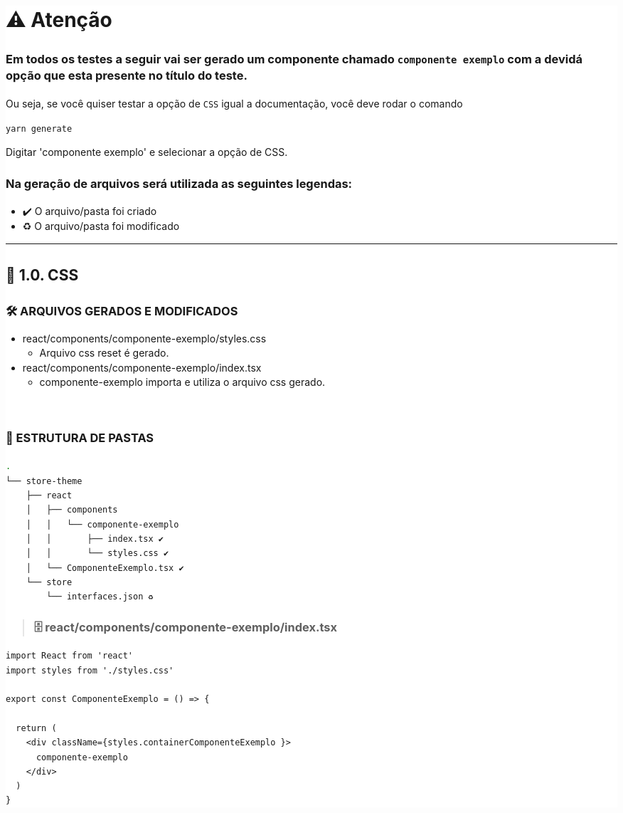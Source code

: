# ⚠️ Atenção
 ### Em todos os testes a seguir vai ser gerado um componente chamado `componente exemplo` com a devidá opção que esta presente no título do teste.

Ou seja, se você quiser testar a opção de `CSS` igual a documentação, você deve  rodar o comando 

```bash
yarn generate
```

Digitar 'componente exemplo'  e selecionar a opção de CSS.

 ### Na geração de arquivos será utilizada as seguintes legendas:
* ✔️  O arquivo/pasta foi criado
* ♻️  O arquivo/pasta foi modificado

---
## 🧪 1.0. CSS


### 🛠️ ARQUIVOS GERADOS E MODIFICADOS
* react/components/componente-exemplo/styles.css
  * Arquivo css reset é gerado.
* react/components/componente-exemplo/index.tsx
  * componente-exemplo importa e utiliza o arquivo css gerado.

<br>


### 📂 ESTRUTURA DE PASTAS
```bash
.
└── store-theme
    ├── react
    │   ├── components
    │   │   └── componente-exemplo
    │   │       ├── index.tsx ✔️
    │   │       └── styles.css ✔️
    │   └── ComponenteExemplo.tsx ✔️
    └── store
        └── interfaces.json ♻️
```

>### 🗄️ **react/components/componente-exemplo/index.tsx**
```tsx
import React from 'react'
import styles from './styles.css'

export const ComponenteExemplo = () => {

  return (
    <div className={styles.containerComponenteExemplo }>
      componente-exemplo
    </div>
  )
}
```
